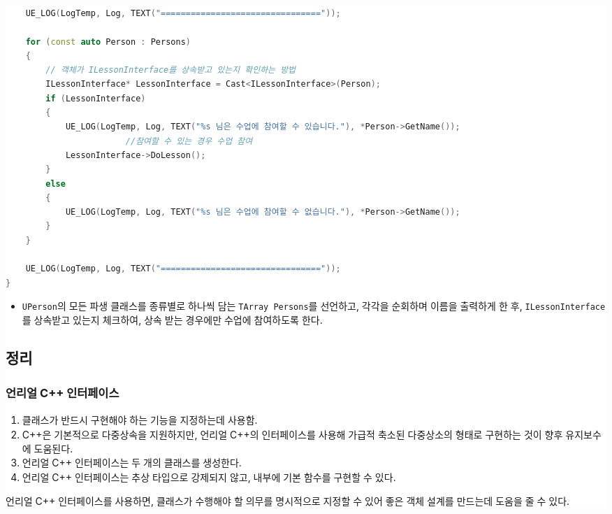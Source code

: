 ```cpp
	UE_LOG(LogTemp, Log, TEXT("================================"));

	for (const auto Person : Persons)
	{
		// 객체가 ILessonInterface를 상속받고 있는지 확인하는 방법
		ILessonInterface* LessonInterface = Cast<ILessonInterface>(Person);
		if (LessonInterface)
		{
			UE_LOG(LogTemp, Log, TEXT("%s 님은 수업에 참여할 수 있습니다."), *Person->GetName());
                        //참여할 수 있는 경우 수업 참여
			LessonInterface->DoLesson();
		}
		else
		{
			UE_LOG(LogTemp, Log, TEXT("%s 님은 수업에 참여할 수 없습니다."), *Person->GetName());
		}
	}

	UE_LOG(LogTemp, Log, TEXT("================================"));
}
```

- `UPerson`의 모든 파생 클래스를 종류별로 하나씩 담는 `TArray Persons`를 선언하고, 각각을 순회하며 이름을 출력하게 한 후, `ILessonInterface`를 상속받고 있는지 체크하여, 상속 받는 경우에만 수업에 참여하도록 한다.







## 정리

 



### 언리얼 C++ 인터페이스

1. 클래스가 반드시 구현해야 하는 기능을 지정하는데 사용함.
2. C++은 기본적으로 다중상속을 지원하지만, 언리얼 C++의 인터페이스를 사용해 가급적 축소된 다중상소의 형태로 구현하는 것이 향후 유지보수에 도움된다.
3. 언리얼 C++ 인터페이스는 두 개의 클래스를 생성한다.
4. 언리얼 C++ 인터페이스는 추상 타입으로 강제되지 않고, 내부에 기본 함수를 구현할 수 있다.

 

언리얼 C++ 인터페이스를 사용하면, 클래스가 수행해야 할 의무를 명시적으로 지정할 수 있어 좋은 객체 설계를 만드는데 도움을 줄 수 있다.
